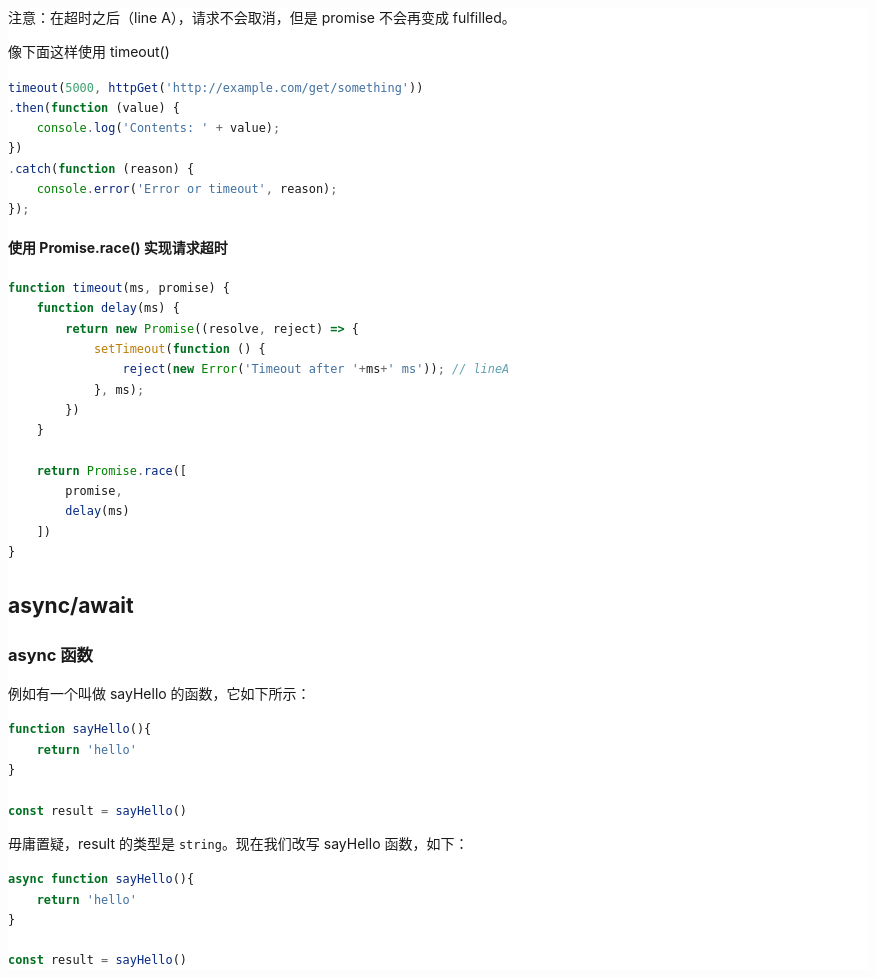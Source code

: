 注意：在超时之后（line A），请求不会取消，但是 promise 不会再变成 fulfilled。

像下面这样使用 timeout()

```javascript
timeout(5000, httpGet('http://example.com/get/something'))
.then(function (value) {
    console.log('Contents: ' + value);
})
.catch(function (reason) {
    console.error('Error or timeout', reason);
});
```

#### 使用 Promise.race() 实现请求超时

```javascript
function timeout(ms, promise) {
    function delay(ms) {
        return new Promise((resolve, reject) => {
            setTimeout(function () {
                reject(new Error('Timeout after '+ms+' ms')); // lineA
            }, ms);
        })    
    }

    return Promise.race([
        promise,
        delay(ms)
    ])
}
```

## async/await

### async 函数

例如有一个叫做 sayHello 的函数，它如下所示：

```javascript
function sayHello(){
    return 'hello'
}

const result = sayHello()
```

毋庸置疑，result 的类型是 `string`。现在我们改写 sayHello 函数，如下：

```javascript
async function sayHello(){
    return 'hello'
}

const result = sayHello()
```
